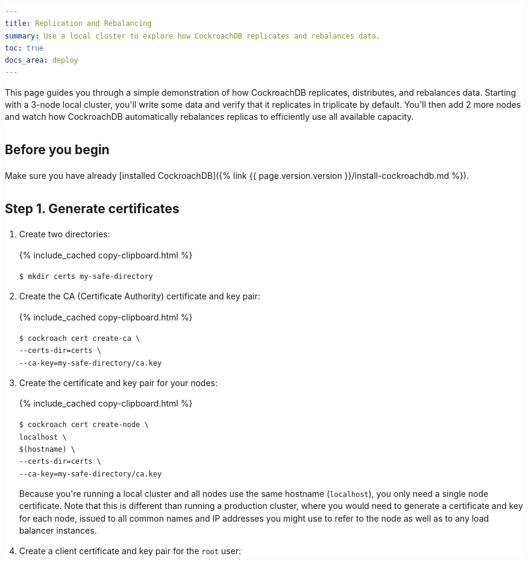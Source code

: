 ```yaml
---
title: Replication and Rebalancing
summary: Use a local cluster to explore how CockroachDB replicates and rebalances data.
toc: true
docs_area: deploy
---
```


This page guides you through a simple demonstration of how CockroachDB replicates, distributes, and rebalances data. Starting with a 3-node local cluster, you'll write some data and verify that it replicates in triplicate by default. You'll then add 2 more nodes and watch how CockroachDB automatically rebalances replicas to efficiently use all available capacity.

## Before you begin

Make sure you have already [installed CockroachDB]({% link {{ page.version.version }}/install-cockroachdb.md %}).

## Step 1. Generate certificates

1. Create two directories:

    {% include_cached copy-clipboard.html %}
    ~~~ shell
    $ mkdir certs my-safe-directory
    ~~~

1. Create the CA (Certificate Authority) certificate and key pair:

    {% include_cached copy-clipboard.html %}
    ~~~ shell
    $ cockroach cert create-ca \
    --certs-dir=certs \
    --ca-key=my-safe-directory/ca.key
    ~~~

1. Create the certificate and key pair for your nodes:

    {% include_cached copy-clipboard.html %}
    ~~~ shell
    $ cockroach cert create-node \
    localhost \
    $(hostname) \
    --certs-dir=certs \
    --ca-key=my-safe-directory/ca.key
    ~~~

    Because you're running a local cluster and all nodes use the same hostname (`localhost`), you only need a single node certificate. Note that this is different than running a production cluster, where you would need to generate a certificate and key for each node, issued to all common names and IP addresses you might use to refer to the node as well as to any load balancer instances.

1. Create a client certificate and key pair for the `root` user:
